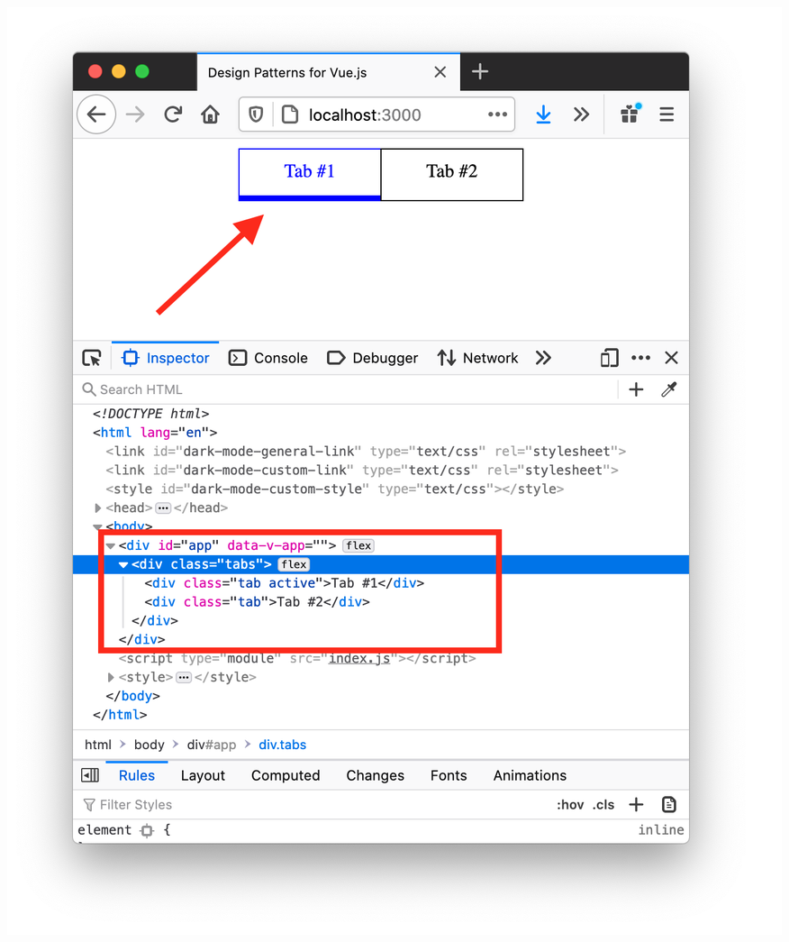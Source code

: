 ![](https://raw.githubusercontent.com/lmiller1990/design-pattenrns-for-vuejs/master/images/ss-tabs-classes.png)
